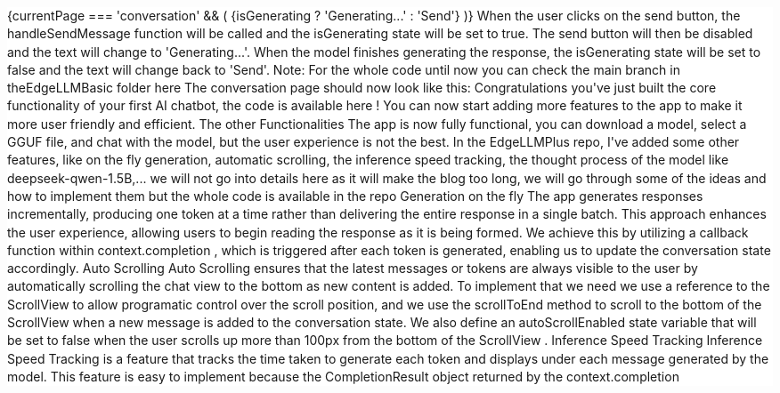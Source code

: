 {currentPage === 'conversation' && (
<View style={styles.inputContainer}>
<TextInput
style={styles.input}
placeholder="Type your message..."
placeholderTextColor="#94A3B8"
value={userInput}
onChangeText={setUserInput}
/>
<View style={styles.buttonRow}>
<TouchableOpacity
style={styles.sendButton}
onPress={handleSendMessage}
disabled={isGenerating}>
<Text style={styles.buttonText}>
{isGenerating ? 'Generating...' : 'Send'}
</Text>
</TouchableOpacity>
</View>
</View>
)}
When the user clicks on the send button, the handleSendMessage
function will be called and the isGenerating
state will be set to true. The send button will then be disabled and the text will change to 'Generating...'. When the model finishes generating the response, the isGenerating
state will be set to false and the text will change back to 'Send'.
Note: For the whole code until now you can check the
main
branch in theEdgeLLMBasic
folder here
The conversation page should now look like this:
Congratulations you've just built the core functionality of your first AI chatbot, the code is available here ! You can now start adding more features to the app to make it more user friendly and efficient.
The other Functionalities
The app is now fully functional, you can download a model, select a GGUF file, and chat with the model, but the user experience is not the best. In the EdgeLLMPlus
repo, I've added some other features, like on the fly generation, automatic scrolling, the inference speed tracking, the thought process of the model like deepseek-qwen-1.5B,... we will not go into details here as it will make the blog too long, we will go through some of the ideas and how to implement them but the whole code is available in the repo
Generation on the fly
The app generates responses incrementally, producing one token at a time rather than delivering the entire response in a single batch. This approach enhances the user experience, allowing users to begin reading the response as it is being formed. We achieve this by utilizing a callback
function within context.completion
, which is triggered after each token is generated, enabling us to update the conversation
state accordingly.
Auto Scrolling
Auto Scrolling ensures that the latest messages or tokens are always visible to the user by automatically scrolling the chat view to the bottom as new content is added. To implement that we need we use a reference to the ScrollView
to allow programatic control over the scroll position, and we use the scrollToEnd
method to scroll to the bottom of the ScrollView
when a new message is added to the conversation
state. We also define an autoScrollEnabled
state variable that will be set to false when the user scrolls up more than 100px from the bottom of the ScrollView
.
Inference Speed Tracking
Inference Speed Tracking is a feature that tracks the time taken to generate each token and displays under each message generated by the model. This feature is easy to implement because the CompletionResult
object returned by the context.completion